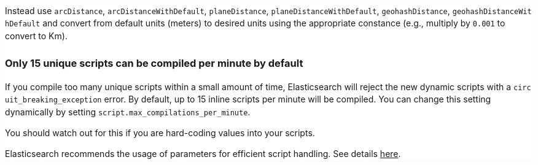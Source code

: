 

Instead use `arcDistance`, `arcDistanceWithDefault`, `planeDistance`, `planeDistanceWithDefault`, `geohashDistance`, `geohashDistanceWithDefault` and convert from default units (meters) to desired units using the appropriate constance (e.g., multiply by `0.001` to convert to Km).

### Only 15 unique scripts can be compiled per minute by default

If you compile too many unique scripts within a small amount of time, Elasticsearch will reject the new dynamic scripts with a `circuit_breaking_exception` error. By default, up to 15 inline scripts per minute will be compiled. You can change this setting dynamically by setting `script.max_compilations_per_minute`.

You should watch out for this if you are hard-coding values into your scripts.

Elasticsearch recommends the usage of parameters for efficient script handling. See details [here](modules-scripting-using.html#prefer-params "Prefer parameters").
